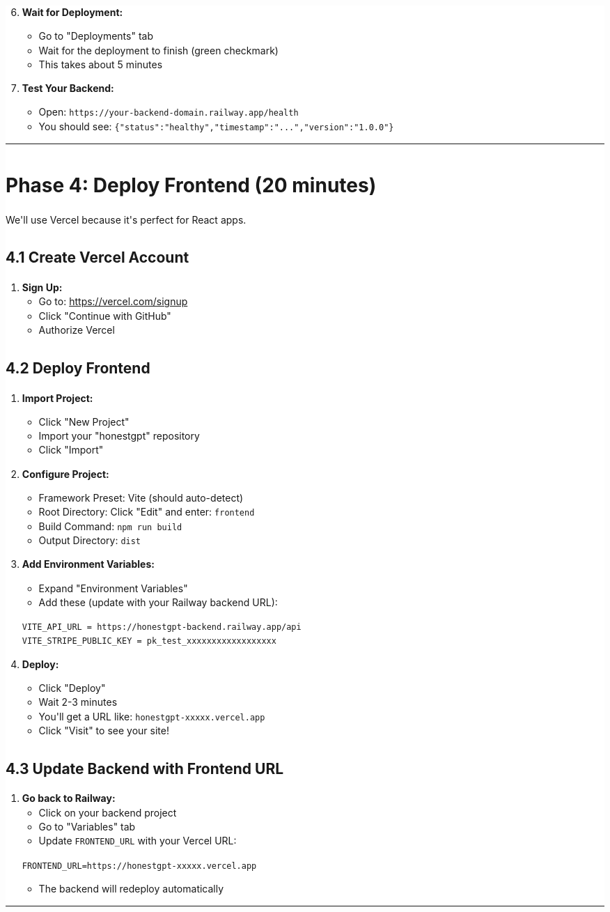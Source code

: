 6. **Wait for Deployment:**
   - Go to "Deployments" tab
   - Wait for the deployment to finish (green checkmark)
   - This takes about 5 minutes

7. **Test Your Backend:**
   - Open: `https://your-backend-domain.railway.app/health`
   - You should see: `{"status":"healthy","timestamp":"...","version":"1.0.0"}`

---

# Phase 4: Deploy Frontend (20 minutes)

We'll use Vercel because it's perfect for React apps.

## 4.1 Create Vercel Account

1. **Sign Up:**
   - Go to: https://vercel.com/signup
   - Click "Continue with GitHub"
   - Authorize Vercel

## 4.2 Deploy Frontend

1. **Import Project:**
   - Click "New Project"
   - Import your "honestgpt" repository
   - Click "Import"

2. **Configure Project:**
   - Framework Preset: Vite (should auto-detect)
   - Root Directory: Click "Edit" and enter: `frontend`
   - Build Command: `npm run build`
   - Output Directory: `dist`

3. **Add Environment Variables:**
   - Expand "Environment Variables"
   - Add these (update with your Railway backend URL):
   ```
   VITE_API_URL = https://honestgpt-backend.railway.app/api
   VITE_STRIPE_PUBLIC_KEY = pk_test_xxxxxxxxxxxxxxxxxx
   ```

4. **Deploy:**
   - Click "Deploy"
   - Wait 2-3 minutes
   - You'll get a URL like: `honestgpt-xxxxx.vercel.app`
   - Click "Visit" to see your site!

## 4.3 Update Backend with Frontend URL

1. **Go back to Railway:**
   - Click on your backend project
   - Go to "Variables" tab
   - Update `FRONTEND_URL` with your Vercel URL:
   ```
   FRONTEND_URL=https://honestgpt-xxxxx.vercel.app
   ```
   - The backend will redeploy automatically

---